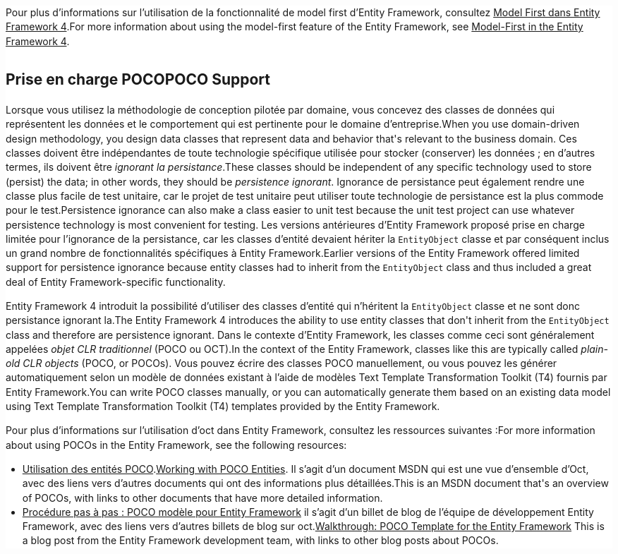 <span data-ttu-id="11eb0-212">Pour plus d’informations sur l’utilisation de la fonctionnalité de model first d’Entity Framework, consultez [Model First dans Entity Framework 4](https://msdn.microsoft.com/data/ff830362.aspx).</span><span class="sxs-lookup"><span data-stu-id="11eb0-212">For more information about using the model-first feature of the Entity Framework, see [Model-First in the Entity Framework 4](https://msdn.microsoft.com/data/ff830362.aspx).</span></span>

## <a name="poco-support"></a><span data-ttu-id="11eb0-213">Prise en charge POCO</span><span class="sxs-lookup"><span data-stu-id="11eb0-213">POCO Support</span></span>

<span data-ttu-id="11eb0-214">Lorsque vous utilisez la méthodologie de conception pilotée par domaine, vous concevez des classes de données qui représentent les données et le comportement qui est pertinente pour le domaine d’entreprise.</span><span class="sxs-lookup"><span data-stu-id="11eb0-214">When you use domain-driven design methodology, you design data classes that represent data and behavior that's relevant to the business domain.</span></span> <span data-ttu-id="11eb0-215">Ces classes doivent être indépendantes de toute technologie spécifique utilisée pour stocker (conserver) les données ; en d’autres termes, ils doivent être *ignorant la persistance*.</span><span class="sxs-lookup"><span data-stu-id="11eb0-215">These classes should be independent of any specific technology used to store (persist) the data; in other words, they should be *persistence ignorant*.</span></span> <span data-ttu-id="11eb0-216">Ignorance de persistance peut également rendre une classe plus facile de test unitaire, car le projet de test unitaire peut utiliser toute technologie de persistance est la plus commode pour le test.</span><span class="sxs-lookup"><span data-stu-id="11eb0-216">Persistence ignorance can also make a class easier to unit test because the unit test project can use whatever persistence technology is most convenient for testing.</span></span> <span data-ttu-id="11eb0-217">Les versions antérieures d’Entity Framework proposé prise en charge limitée pour l’ignorance de la persistance, car les classes d’entité devaient hériter la `EntityObject` classe et par conséquent inclus un grand nombre de fonctionnalités spécifiques à Entity Framework.</span><span class="sxs-lookup"><span data-stu-id="11eb0-217">Earlier versions of the Entity Framework offered limited support for persistence ignorance because entity classes had to inherit from the `EntityObject` class and thus included a great deal of Entity Framework-specific functionality.</span></span>

<span data-ttu-id="11eb0-218">Entity Framework 4 introduit la possibilité d’utiliser des classes d’entité qui n’héritent la `EntityObject` classe et ne sont donc persistance ignorant la.</span><span class="sxs-lookup"><span data-stu-id="11eb0-218">The Entity Framework 4 introduces the ability to use entity classes that don't inherit from the `EntityObject` class and therefore are persistence ignorant.</span></span> <span data-ttu-id="11eb0-219">Dans le contexte d’Entity Framework, les classes comme ceci sont généralement appelées *objet CLR traditionnel* (POCO ou OCT).</span><span class="sxs-lookup"><span data-stu-id="11eb0-219">In the context of the Entity Framework, classes like this are typically called *plain-old CLR objects* (POCO, or POCOs).</span></span> <span data-ttu-id="11eb0-220">Vous pouvez écrire des classes POCO manuellement, ou vous pouvez les générer automatiquement selon un modèle de données existant à l’aide de modèles Text Template Transformation Toolkit (T4) fournis par Entity Framework.</span><span class="sxs-lookup"><span data-stu-id="11eb0-220">You can write POCO classes manually, or you can automatically generate them based on an existing data model using Text Template Transformation Toolkit (T4) templates provided by the Entity Framework.</span></span>

<span data-ttu-id="11eb0-221">Pour plus d’informations sur l’utilisation d’oct dans Entity Framework, consultez les ressources suivantes :</span><span class="sxs-lookup"><span data-stu-id="11eb0-221">For more information about using POCOs in the Entity Framework, see the following resources:</span></span>

- <span data-ttu-id="11eb0-222">[Utilisation des entités POCO](https://msdn.microsoft.com/library/dd456853.aspx).</span><span class="sxs-lookup"><span data-stu-id="11eb0-222">[Working with POCO Entities](https://msdn.microsoft.com/library/dd456853.aspx).</span></span> <span data-ttu-id="11eb0-223">Il s’agit d’un document MSDN qui est une vue d’ensemble d’Oct, avec des liens vers d’autres documents qui ont des informations plus détaillées.</span><span class="sxs-lookup"><span data-stu-id="11eb0-223">This is an MSDN document that's an overview of POCOs, with links to other documents that have more detailed information.</span></span>
- <span data-ttu-id="11eb0-224">[Procédure pas à pas : POCO modèle pour Entity Framework](https://blogs.msdn.com/b/adonet/archive/2010/01/25/walkthrough-poco-template-for-the-entity-framework.aspx) il s’agit d’un billet de blog de l’équipe de développement Entity Framework, avec des liens vers d’autres billets de blog sur oct.</span><span class="sxs-lookup"><span data-stu-id="11eb0-224">[Walkthrough: POCO Template for the Entity Framework](https://blogs.msdn.com/b/adonet/archive/2010/01/25/walkthrough-poco-template-for-the-entity-framework.aspx) This is a blog post from the Entity Framework development team, with links to other blog posts about POCOs.</span></span>

